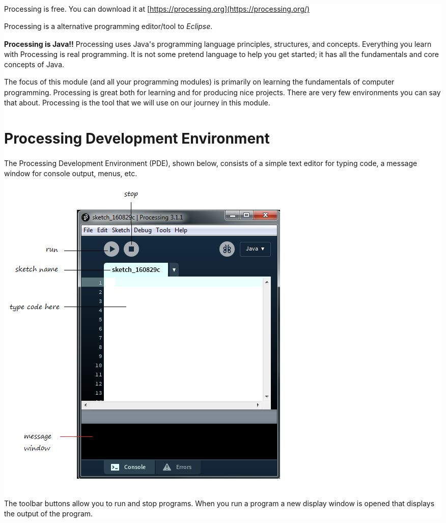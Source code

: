 Processing is free.  You can download it at [https://processing.org](https://processing.org/)

Processing is a alternative programming editor/tool to *Eclipse*.

**Processing is Java!!**  Processing uses Java's programming language principles, structures, and concepts. Everything you learn with Processing is real programming. It is not some pretend language to help you get started; it has all the fundamentals and core concepts of Java.

The focus of this module (and all your programming modules) is primarily on learning the fundamentals of computer programming. Processing is great both for learning and for producing nice projects. There are very few environments you can say that about.  Processing is the tool that we will use on our journey in this module.


# Processing Development Environment

The Processing Development Environment (PDE), shown below, consists of a simple text editor for typing code, a message window for console output, menus, etc.  

![alt text](../images/processingStartup.png "")

The toolbar buttons allow you to run and stop programs. When you run a program a new display window is opened that displays the output of the program.
